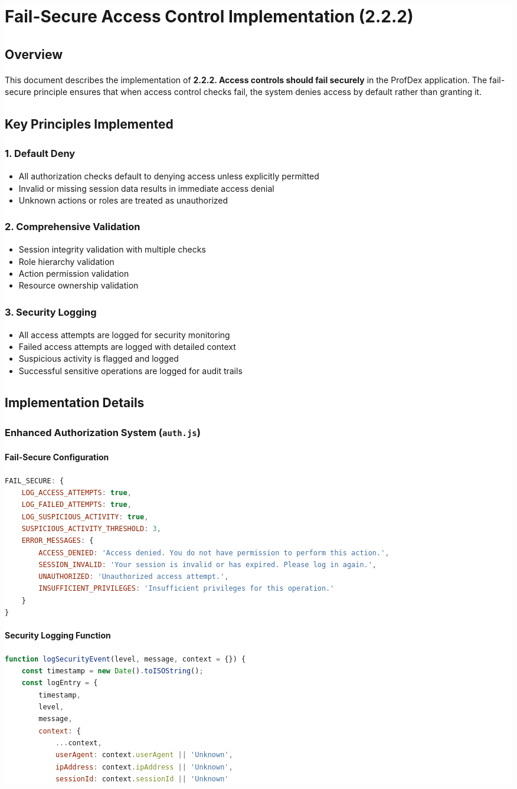 # Fail-Secure Access Control Implementation (2.2.2)

## Overview

This document describes the implementation of **2.2.2. Access controls should fail securely** in the ProfDex application. The fail-secure principle ensures that when access control checks fail, the system denies access by default rather than granting it.

## Key Principles Implemented

### 1. Default Deny
- All authorization checks default to denying access unless explicitly permitted
- Invalid or missing session data results in immediate access denial
- Unknown actions or roles are treated as unauthorized

### 2. Comprehensive Validation
- Session integrity validation with multiple checks
- Role hierarchy validation
- Action permission validation
- Resource ownership validation

### 3. Security Logging
- All access attempts are logged for security monitoring
- Failed access attempts are logged with detailed context
- Suspicious activity is flagged and logged
- Successful sensitive operations are logged for audit trails

## Implementation Details

### Enhanced Authorization System (`auth.js`)

#### Fail-Secure Configuration
```javascript
FAIL_SECURE: {
    LOG_ACCESS_ATTEMPTS: true,
    LOG_FAILED_ATTEMPTS: true,
    LOG_SUSPICIOUS_ACTIVITY: true,
    SUSPICIOUS_ACTIVITY_THRESHOLD: 3,
    ERROR_MESSAGES: {
        ACCESS_DENIED: 'Access denied. You do not have permission to perform this action.',
        SESSION_INVALID: 'Your session is invalid or has expired. Please log in again.',
        UNAUTHORIZED: 'Unauthorized access attempt.',
        INSUFFICIENT_PRIVILEGES: 'Insufficient privileges for this operation.'
    }
}
```

#### Security Logging Function
```javascript
function logSecurityEvent(level, message, context = {}) {
    const timestamp = new Date().toISOString();
    const logEntry = {
        timestamp,
        level,
        message,
        context: {
            ...context,
            userAgent: context.userAgent || 'Unknown',
            ipAddress: context.ipAddress || 'Unknown',
            sessionId: context.sessionId || 'Unknown'
```